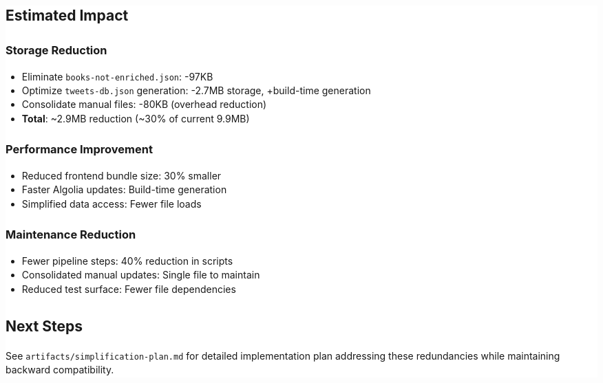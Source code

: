 ## Estimated Impact

### Storage Reduction
- Eliminate `books-not-enriched.json`: -97KB
- Optimize `tweets-db.json` generation: -2.7MB storage, +build-time generation
- Consolidate manual files: -80KB (overhead reduction)
- **Total**: ~2.9MB reduction (~30% of current 9.9MB)

### Performance Improvement
- Reduced frontend bundle size: 30% smaller
- Faster Algolia updates: Build-time generation
- Simplified data access: Fewer file loads

### Maintenance Reduction
- Fewer pipeline steps: 40% reduction in scripts
- Consolidated manual updates: Single file to maintain
- Reduced test surface: Fewer file dependencies

## Next Steps

See `artifacts/simplification-plan.md` for detailed implementation plan addressing these redundancies while maintaining backward compatibility.